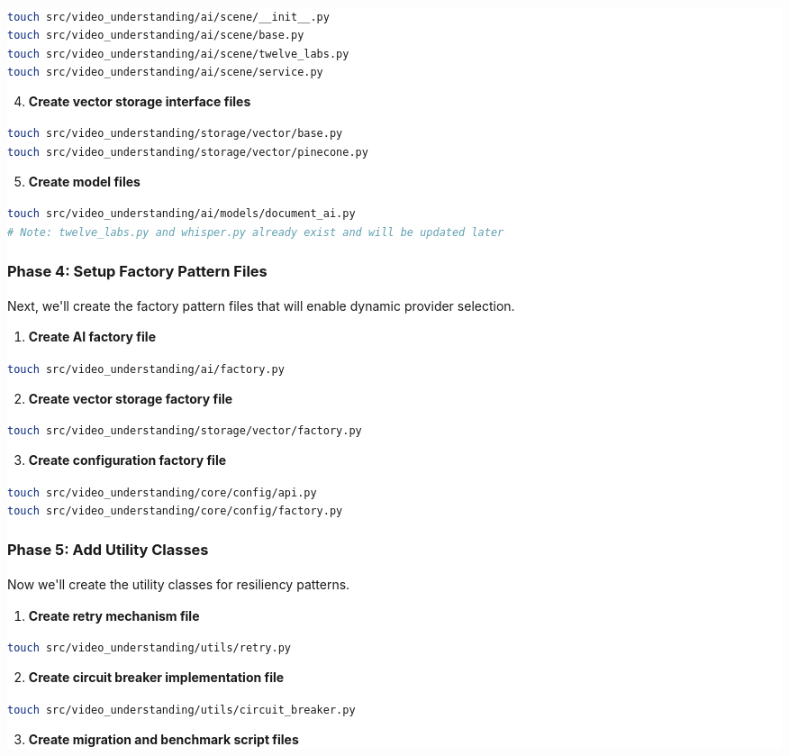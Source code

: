 ```bash
touch src/video_understanding/ai/scene/__init__.py
touch src/video_understanding/ai/scene/base.py
touch src/video_understanding/ai/scene/twelve_labs.py
touch src/video_understanding/ai/scene/service.py
```

4. **Create vector storage interface files**

```bash
touch src/video_understanding/storage/vector/base.py
touch src/video_understanding/storage/vector/pinecone.py
```

5. **Create model files**

```bash
touch src/video_understanding/ai/models/document_ai.py
# Note: twelve_labs.py and whisper.py already exist and will be updated later
```

### Phase 4: Setup Factory Pattern Files

Next, we'll create the factory pattern files that will enable dynamic provider selection.

1. **Create AI factory file**

```bash
touch src/video_understanding/ai/factory.py
```

2. **Create vector storage factory file**

```bash
touch src/video_understanding/storage/vector/factory.py
```

3. **Create configuration factory file**

```bash
touch src/video_understanding/core/config/api.py
touch src/video_understanding/core/config/factory.py
```

### Phase 5: Add Utility Classes

Now we'll create the utility classes for resiliency patterns.

1. **Create retry mechanism file**

```bash
touch src/video_understanding/utils/retry.py
```

2. **Create circuit breaker implementation file**

```bash
touch src/video_understanding/utils/circuit_breaker.py
```

3. **Create migration and benchmark script files**
